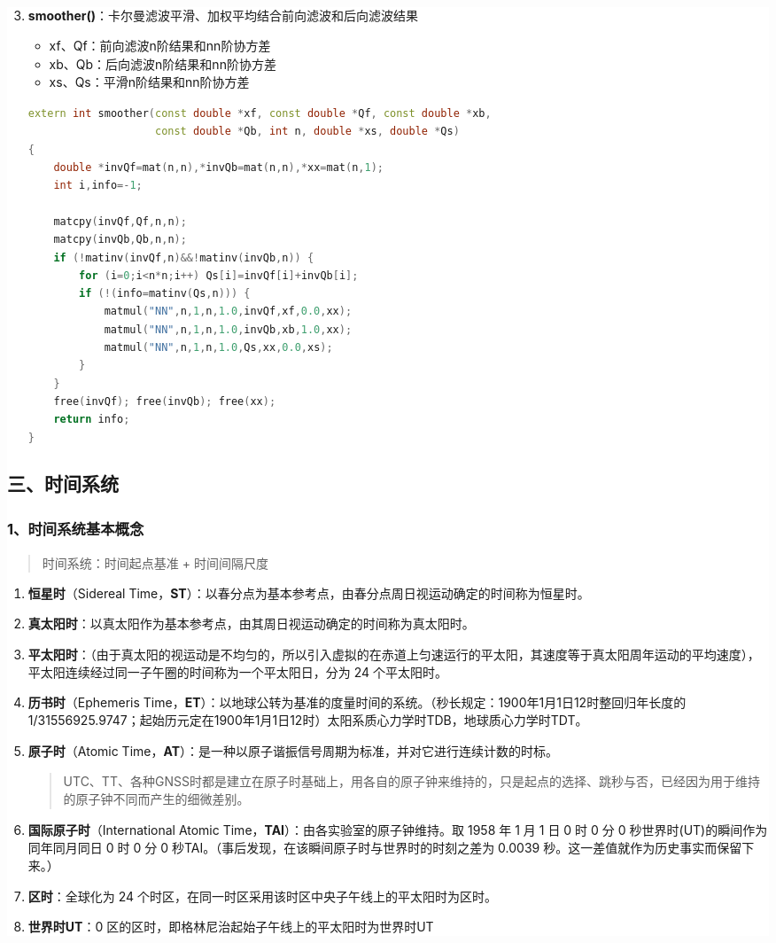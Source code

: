 3. **smoother()**：卡尔曼滤波平滑、加权平均结合前向滤波和后向滤波结果

   - xf、Qf：前向滤波n阶结果和nn阶协方差
   - xb、Qb：后向滤波n阶结果和nn阶协方差
   - xs、Qs：平滑n阶结果和nn阶协方差

   ```c++
   extern int smoother(const double *xf, const double *Qf, const double *xb,
                       const double *Qb, int n, double *xs, double *Qs)
   {
       double *invQf=mat(n,n),*invQb=mat(n,n),*xx=mat(n,1);
       int i,info=-1;
       
       matcpy(invQf,Qf,n,n);
       matcpy(invQb,Qb,n,n);
       if (!matinv(invQf,n)&&!matinv(invQb,n)) {
           for (i=0;i<n*n;i++) Qs[i]=invQf[i]+invQb[i];
           if (!(info=matinv(Qs,n))) {
               matmul("NN",n,1,n,1.0,invQf,xf,0.0,xx);
               matmul("NN",n,1,n,1.0,invQb,xb,1.0,xx);
               matmul("NN",n,1,n,1.0,Qs,xx,0.0,xs);
           }
       }
       free(invQf); free(invQb); free(xx);
       return info;
   }
   ```



## 三、时间系统

### 1、时间系统基本概念

> 时间系统：时间起点基准 + 时间间隔尺度

1. **恒星时**（Sidereal Time，**ST**）：以春分点为基本参考点，由春分点周日视运动确定的时间称为恒星时。

2. **真太阳时**：以真太阳作为基本参考点，由其周日视运动确定的时间称为真太阳时。

3. **平太阳时**：（由于真太阳的视运动是不均匀的，所以引入虚拟的在赤道上匀速运行的平太阳，其速度等于真太阳周年运动的平均速度），平太阳连续经过同一子午圈的时间称为一个平太阳日，分为 24 个平太阳时。

4. **历书时**（Ephemeris Time，**ET**）：以地球公转为基准的度量时间的系统。（秒长规定：1900年1月1日12时整回归年长度的 1/31556925.9747；起始历元定在1900年1月1日12时）太阳系质心力学时TDB，地球质心力学时TDT。

5. **原子时**（Atomic Time，**AT**）：是一种以原子谐振信号周期为标准，并对它进行连续计数的时标。

   > UTC、TT、各种GNSS时都是建立在原子时基础上，用各自的原子钟来维持的，只是起点的选择、跳秒与否，已经因为用于维持的原子钟不同而产生的细微差别。

6. **国际原子时**（International Atomic Time，**TAI**）：由各实验室的原子钟维持。取 1958 年 1 月 1 日 0 时 0 分 0 秒世界时(UT)的瞬间作为同年同月同日 0 时 0 分 0 秒TAI。（事后发现，在该瞬间原子时与世界时的时刻之差为 0.0039 秒。这一差值就作为历史事实而保留下来。）

7. **区时**：全球化为 24 个时区，在同一时区采用该时区中央子午线上的平太阳时为区时。

8. **世界时UT**：0 区的区时，即格林尼治起始子午线上的平太阳时为世界时UT
